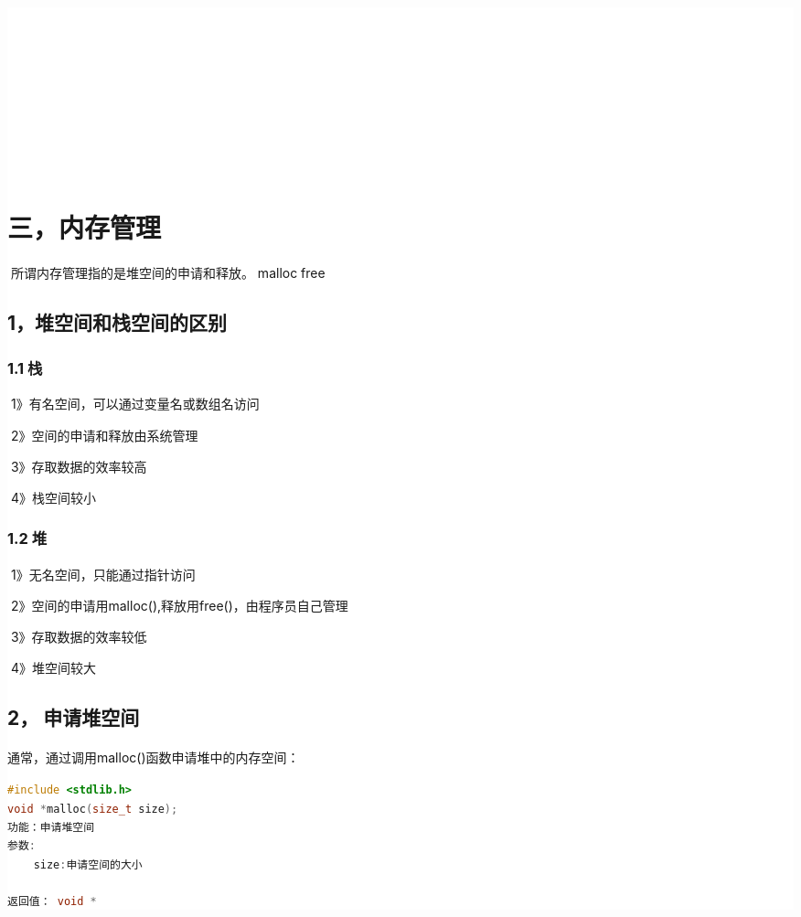 ```










```







# 三，内存管理

​	所谓内存管理指的是堆空间的申请和释放。 malloc free



## 1，堆空间和栈空间的区别



### 	1.1 栈

​			1》有名空间，可以通过变量名或数组名访问

​			2》空间的申请和释放由系统管理

​			3》存取数据的效率较高

​			4》栈空间较小

### 	1.2 堆

​			1》无名空间，只能通过指针访问

​			2》空间的申请用malloc(),释放用free()，由程序员自己管理

​			3》存取数据的效率较低

​			4》堆空间较大



## 2， 申请堆空间

通常，通过调用malloc()函数申请堆中的内存空间：

```c
#include <stdlib.h>
void *malloc(size_t size);
功能：申请堆空间
参数:
	size:申请空间的大小

返回值： void * 
```
